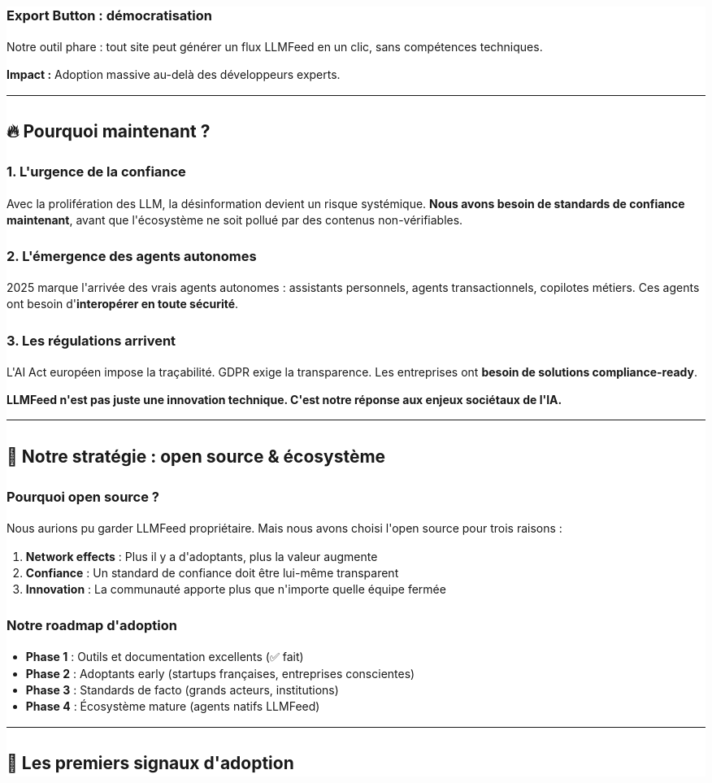 ### **Export Button : démocratisation**

Notre outil phare : tout site peut générer un flux LLMFeed en un clic, sans compétences techniques.

**Impact :** Adoption massive au-delà des développeurs experts.

---

## 🔥 Pourquoi maintenant ?

### **1. L'urgence de la confiance**

Avec la prolifération des LLM, la désinformation devient un risque systémique. **Nous avons besoin de standards de confiance maintenant**, avant que l'écosystème ne soit pollué par des contenus non-vérifiables.

### **2. L'émergence des agents autonomes**

2025 marque l'arrivée des vrais agents autonomes : assistants personnels, agents transactionnels, copilotes métiers. Ces agents ont besoin d'**interopérer en toute sécurité**.

### **3. Les régulations arrivent**

L'AI Act européen impose la traçabilité. GDPR exige la transparence. Les entreprises ont **besoin de solutions compliance-ready**.

**LLMFeed n'est pas juste une innovation technique. C'est notre réponse aux enjeux sociétaux de l'IA.**

---

## 🎯 Notre stratégie : open source & écosystème

### **Pourquoi open source ?**

Nous aurions pu garder LLMFeed propriétaire. Mais nous avons choisi l'open source pour trois raisons :

1. **Network effects** : Plus il y a d'adoptants, plus la valeur augmente
2. **Confiance** : Un standard de confiance doit être lui-même transparent
3. **Innovation** : La communauté apporte plus que n'importe quelle équipe fermée

### **Notre roadmap d'adoption**

- **Phase 1** : Outils et documentation excellents (✅ fait)
- **Phase 2** : Adoptants early (startups françaises, entreprises conscientes)
- **Phase 3** : Standards de facto (grands acteurs, institutions)
- **Phase 4** : Écosystème mature (agents natifs LLMFeed)

---

## 🌟 Les premiers signaux d'adoption
